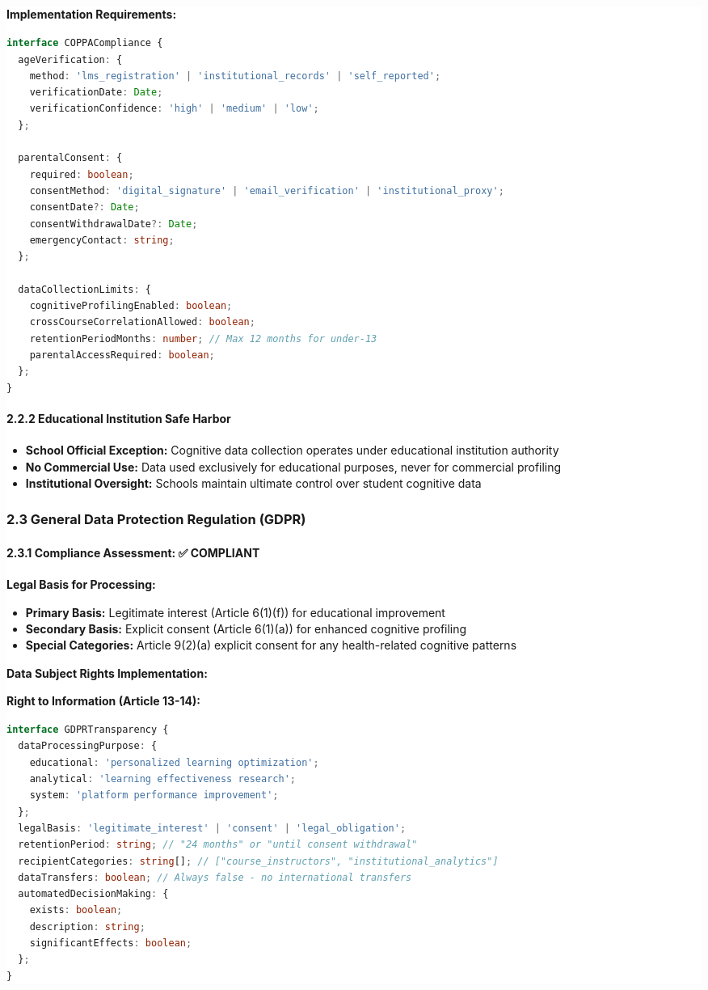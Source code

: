 **Implementation Requirements:**
```typescript
interface COPPACompliance {
  ageVerification: {
    method: 'lms_registration' | 'institutional_records' | 'self_reported';
    verificationDate: Date;
    verificationConfidence: 'high' | 'medium' | 'low';
  };
  
  parentalConsent: {
    required: boolean;
    consentMethod: 'digital_signature' | 'email_verification' | 'institutional_proxy';
    consentDate?: Date;
    consentWithdrawalDate?: Date;
    emergencyContact: string;
  };
  
  dataCollectionLimits: {
    cognitiveProfilingEnabled: boolean;
    crossCourseCorrelationAllowed: boolean;
    retentionPeriodMonths: number; // Max 12 months for under-13
    parentalAccessRequired: boolean;
  };
}
```

#### 2.2.2 Educational Institution Safe Harbor
- **School Official Exception:** Cognitive data collection operates under educational institution authority
- **No Commercial Use:** Data used exclusively for educational purposes, never for commercial profiling
- **Institutional Oversight:** Schools maintain ultimate control over student cognitive data

### 2.3 General Data Protection Regulation (GDPR)

#### 2.3.1 Compliance Assessment: **✅ COMPLIANT**

**Legal Basis for Processing:**
- **Primary Basis:** Legitimate interest (Article 6(1)(f)) for educational improvement
- **Secondary Basis:** Explicit consent (Article 6(1)(a)) for enhanced cognitive profiling
- **Special Categories:** Article 9(2)(a) explicit consent for any health-related cognitive patterns

**Data Subject Rights Implementation:**

**Right to Information (Article 13-14):** 
```typescript
interface GDPRTransparency {
  dataProcessingPurpose: {
    educational: 'personalized learning optimization';
    analytical: 'learning effectiveness research';
    system: 'platform performance improvement';
  };
  legalBasis: 'legitimate_interest' | 'consent' | 'legal_obligation';
  retentionPeriod: string; // "24 months" or "until consent withdrawal"
  recipientCategories: string[]; // ["course_instructors", "institutional_analytics"]
  dataTransfers: boolean; // Always false - no international transfers
  automatedDecisionMaking: {
    exists: boolean;
    description: string;
    significantEffects: boolean;
  };
}
```
